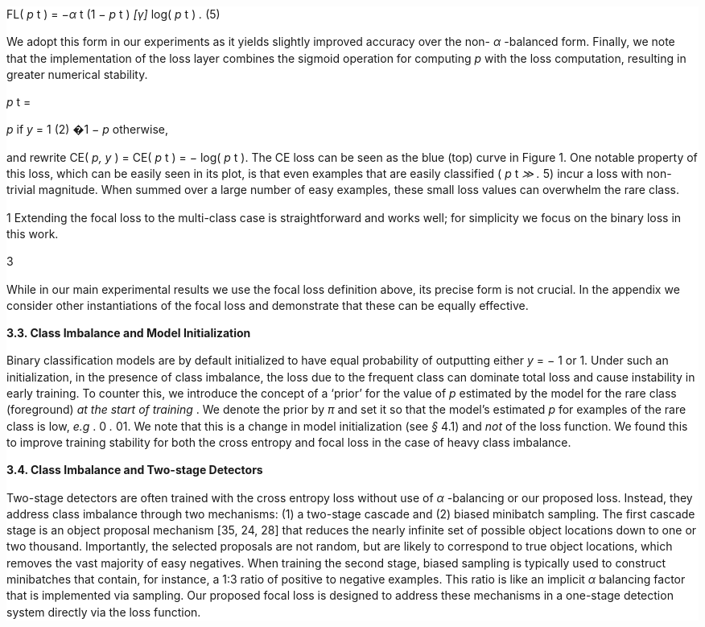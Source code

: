 FL( _p_ t ) = _−α_ t (1 _−_ _p_ t ) _[γ]_ log( _p_ t ) _._ (5)

We adopt this form in our experiments as it yields slightly
improved accuracy over the non- _α_ -balanced form. Finally,
we note that the implementation of the loss layer combines
the sigmoid operation for computing _p_ with the loss computation, resulting in greater numerical stability.

_p_ t =

_p_ if _y_ = 1
(2)
�1 _−_ _p_ otherwise,

and rewrite CE( _p, y_ ) = CE( _p_ t ) = _−_ log( _p_ t ).
The CE loss can be seen as the blue (top) curve in Figure 1. One notable property of this loss, which can be easily
seen in its plot, is that even examples that are easily classified ( _p_ t _≫_ _._ 5) incur a loss with non-trivial magnitude.
When summed over a large number of easy examples, these
small loss values can overwhelm the rare class.

1 Extending the focal loss to the multi-class case is straightforward and
works well; for simplicity we focus on the binary loss in this work.

3

While in our main experimental results we use the focal
loss definition above, its precise form is not crucial. In the
appendix we consider other instantiations of the focal loss
and demonstrate that these can be equally effective.

**3.3. Class Imbalance and Model Initialization**

Binary classification models are by default initialized to
have equal probability of outputting either _y_ = _−_ 1 or 1.
Under such an initialization, in the presence of class imbalance, the loss due to the frequent class can dominate total
loss and cause instability in early training. To counter this,
we introduce the concept of a ‘prior’ for the value of _p_ estimated by the model for the rare class (foreground) _at the_
_start of training_ . We denote the prior by _π_ and set it so that
the model’s estimated _p_ for examples of the rare class is low,
_e.g_ . 0 _._ 01. We note that this is a change in model initialization (see _§_ 4.1) and _not_ of the loss function. We found this
to improve training stability for both the cross entropy and
focal loss in the case of heavy class imbalance.

**3.4. Class Imbalance and Two-stage Detectors**

Two-stage detectors are often trained with the cross entropy loss without use of _α_ -balancing or our proposed loss.
Instead, they address class imbalance through two mechanisms: (1) a two-stage cascade and (2) biased minibatch
sampling. The first cascade stage is an object proposal
mechanism [35, 24, 28] that reduces the nearly infinite set
of possible object locations down to one or two thousand.
Importantly, the selected proposals are not random, but are
likely to correspond to true object locations, which removes
the vast majority of easy negatives. When training the second stage, biased sampling is typically used to construct
minibatches that contain, for instance, a 1:3 ratio of positive to negative examples. This ratio is like an implicit _α_ balancing factor that is implemented via sampling. Our proposed focal loss is designed to address these mechanisms in
a one-stage detection system directly via the loss function.
